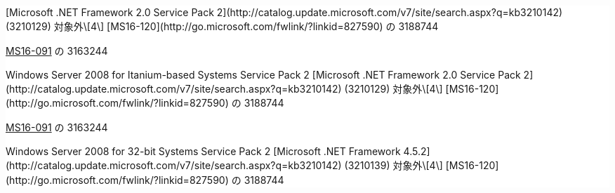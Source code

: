 </td>
<td style="border:1px solid black;">
[Microsoft .NET Framework 2.0 Service Pack 2](http://catalog.update.microsoft.com/v7/site/search.aspx?q=kb3210142)  
(3210129)

</td>
<td style="border:1px solid black;">
対象外\[4\]

</td>
<td style="border:1px solid black;">
[MS16-120](http://go.microsoft.com/fwlink/?linkid=827590) の 3188744
  
[MS16-091](http://go.microsoft.com/fwlink/?linkid=808156) の 3163244

</td>
</tr>
<tr>
<td style="border:1px solid black;">
Windows Server 2008 for Itanium-based Systems Service Pack 2

</td>
<td style="border:1px solid black;">
[Microsoft .NET Framework 2.0 Service Pack 2](http://catalog.update.microsoft.com/v7/site/search.aspx?q=kb3210142)  
(3210129)

</td>
<td style="border:1px solid black;">
対象外\[4\]

</td>
<td style="border:1px solid black;">
[MS16-120](http://go.microsoft.com/fwlink/?linkid=827590) の 3188744
  
[MS16-091](http://go.microsoft.com/fwlink/?linkid=808156) の 3163244

</td>
</tr>
<tr>
<td style="border:1px solid black;">
Windows Server 2008 for 32-bit Systems Service Pack 2

</td>
<td style="border:1px solid black;">
[Microsoft .NET Framework 4.5.2](http://catalog.update.microsoft.com/v7/site/search.aspx?q=kb3210142)  
(3210139)

</td>
<td style="border:1px solid black;">
対象外\[4\]

</td>
<td style="border:1px solid black;">
[MS16-120](http://go.microsoft.com/fwlink/?linkid=827590) の 3188744

